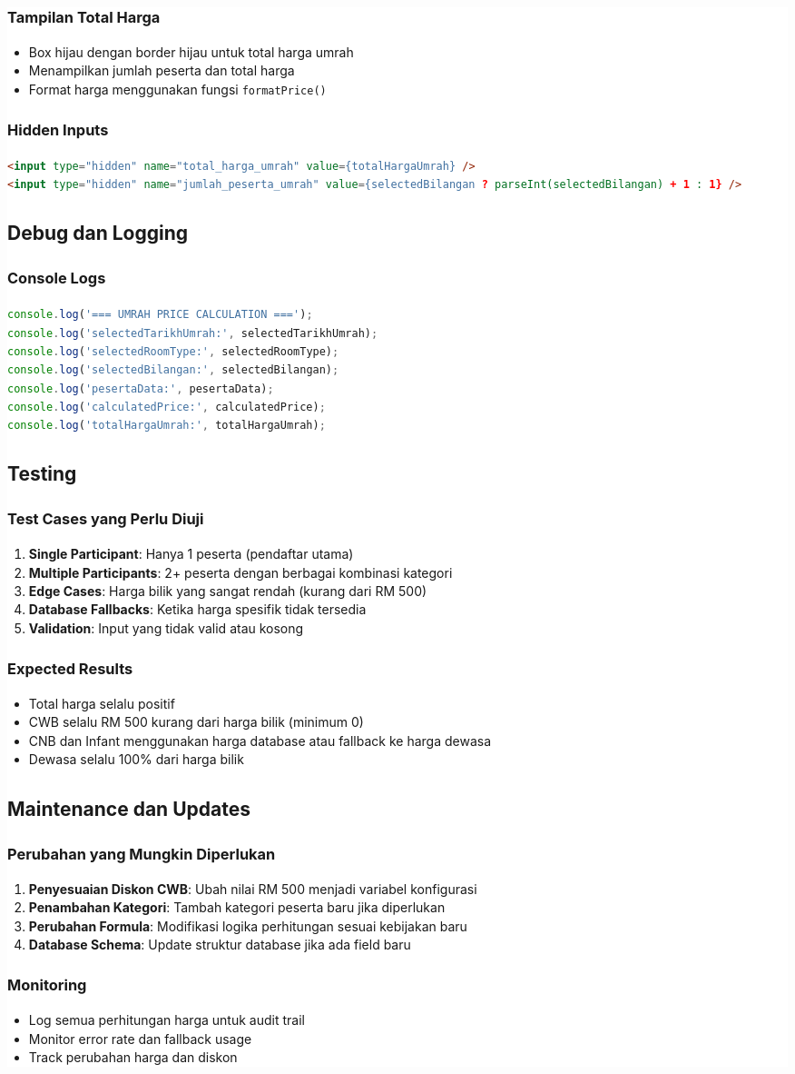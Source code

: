 ### Tampilan Total Harga
- Box hijau dengan border hijau untuk total harga umrah
- Menampilkan jumlah peserta dan total harga
- Format harga menggunakan fungsi `formatPrice()`

### Hidden Inputs
```html
<input type="hidden" name="total_harga_umrah" value={totalHargaUmrah} />
<input type="hidden" name="jumlah_peserta_umrah" value={selectedBilangan ? parseInt(selectedBilangan) + 1 : 1} />
```

## Debug dan Logging

### Console Logs
```javascript
console.log('=== UMRAH PRICE CALCULATION ===');
console.log('selectedTarikhUmrah:', selectedTarikhUmrah);
console.log('selectedRoomType:', selectedRoomType);
console.log('selectedBilangan:', selectedBilangan);
console.log('pesertaData:', pesertaData);
console.log('calculatedPrice:', calculatedPrice);
console.log('totalHargaUmrah:', totalHargaUmrah);
```

## Testing

### Test Cases yang Perlu Diuji
1. **Single Participant**: Hanya 1 peserta (pendaftar utama)
2. **Multiple Participants**: 2+ peserta dengan berbagai kombinasi kategori
3. **Edge Cases**: Harga bilik yang sangat rendah (kurang dari RM 500)
4. **Database Fallbacks**: Ketika harga spesifik tidak tersedia
5. **Validation**: Input yang tidak valid atau kosong

### Expected Results
- Total harga selalu positif
- CWB selalu RM 500 kurang dari harga bilik (minimum 0)
- CNB dan Infant menggunakan harga database atau fallback ke harga dewasa
- Dewasa selalu 100% dari harga bilik

## Maintenance dan Updates

### Perubahan yang Mungkin Diperlukan
1. **Penyesuaian Diskon CWB**: Ubah nilai RM 500 menjadi variabel konfigurasi
2. **Penambahan Kategori**: Tambah kategori peserta baru jika diperlukan
3. **Perubahan Formula**: Modifikasi logika perhitungan sesuai kebijakan baru
4. **Database Schema**: Update struktur database jika ada field baru

### Monitoring
- Log semua perhitungan harga untuk audit trail
- Monitor error rate dan fallback usage
- Track perubahan harga dan diskon
